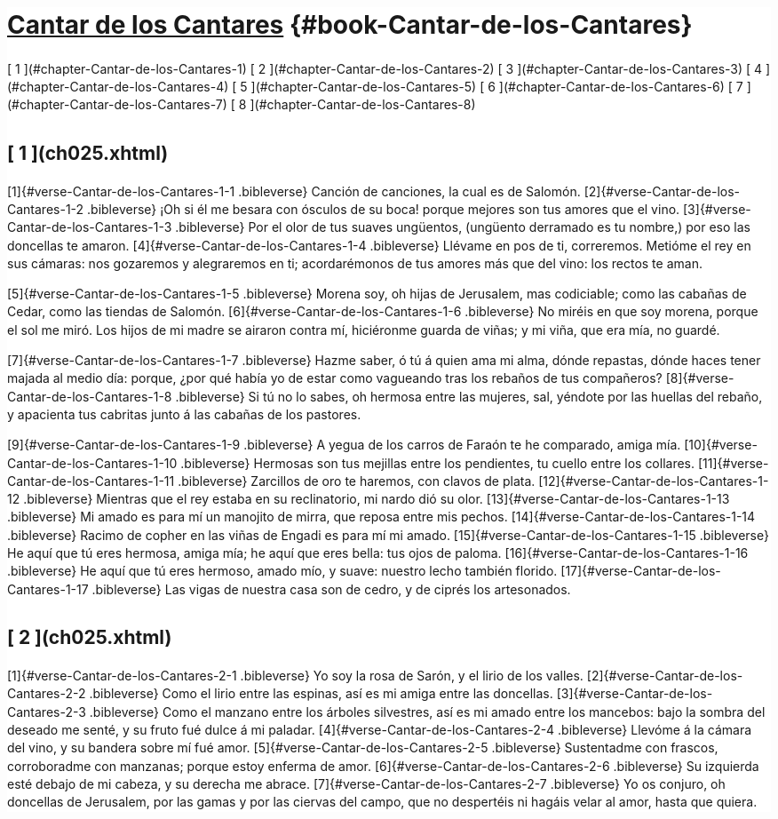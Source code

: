 # [Cantar de los Cantares](ch001.xhtml) {#book-Cantar-de-los-Cantares}

<div id="chapterlinks-Cantar-de-los-Cantares" class="chapterlinks">[&nbsp;1&nbsp;](#chapter-Cantar-de-los-Cantares-1) [&nbsp;2&nbsp;](#chapter-Cantar-de-los-Cantares-2) [&nbsp;3&nbsp;](#chapter-Cantar-de-los-Cantares-3) [&nbsp;4&nbsp;](#chapter-Cantar-de-los-Cantares-4) [&nbsp;5&nbsp;](#chapter-Cantar-de-los-Cantares-5) [&nbsp;6&nbsp;](#chapter-Cantar-de-los-Cantares-6) [&nbsp;7&nbsp;](#chapter-Cantar-de-los-Cantares-7) [&nbsp;8&nbsp;](#chapter-Cantar-de-los-Cantares-8) </div>

<h2 class="chaptertitle">[&nbsp;1&nbsp;](ch025.xhtml)<span><span id="chapter-Cantar-de-los-Cantares-1"></span></span></h2>
 
[1]{#verse-Cantar-de-los-Cantares-1-1 .bibleverse} Canción de canciones, la cual es de Salomón. [2]{#verse-Cantar-de-los-Cantares-1-2 .bibleverse} ¡Oh si él me besara con ósculos de su boca! porque mejores son tus amores que el vino. [3]{#verse-Cantar-de-los-Cantares-1-3 .bibleverse} Por el olor de tus suaves ungüentos, (ungüento derramado es tu nombre,) por eso las doncellas te amaron. [4]{#verse-Cantar-de-los-Cantares-1-4 .bibleverse} Llévame en pos de ti, correremos. Metióme el rey en sus cámaras: nos gozaremos y alegraremos en ti; acordarémonos de tus amores más que del vino: los rectos te aman.

[5]{#verse-Cantar-de-los-Cantares-1-5 .bibleverse} Morena soy, oh hijas de Jerusalem, mas codiciable; como las cabañas de Cedar, como las tiendas de Salomón. [6]{#verse-Cantar-de-los-Cantares-1-6 .bibleverse} No miréis en que soy morena, porque el sol me miró. Los hijos de mi madre se airaron contra mí, hiciéronme guarda de viñas; y mi viña, que era mía, no guardé.

[7]{#verse-Cantar-de-los-Cantares-1-7 .bibleverse} Hazme saber, ó tú á quien ama mi alma, dónde repastas, dónde haces tener majada al medio día: porque, ¿por qué había yo de estar como vagueando tras los rebaños de tus compañeros? [8]{#verse-Cantar-de-los-Cantares-1-8 .bibleverse} Si tú no lo sabes, oh hermosa entre las mujeres, sal, yéndote por las huellas del rebaño, y apacienta tus cabritas junto á las cabañas de los pastores.

[9]{#verse-Cantar-de-los-Cantares-1-9 .bibleverse} A yegua de los carros de Faraón te he comparado, amiga mía. [10]{#verse-Cantar-de-los-Cantares-1-10 .bibleverse} Hermosas son tus mejillas entre los pendientes, tu cuello entre los collares. [11]{#verse-Cantar-de-los-Cantares-1-11 .bibleverse} Zarcillos de oro te haremos, con clavos de plata. [12]{#verse-Cantar-de-los-Cantares-1-12 .bibleverse} Mientras que el rey estaba en su reclinatorio, mi nardo dió su olor. [13]{#verse-Cantar-de-los-Cantares-1-13 .bibleverse} Mi amado es para mí un manojito de mirra, que reposa entre mis pechos. [14]{#verse-Cantar-de-los-Cantares-1-14 .bibleverse} Racimo de copher en las viñas de Engadi es para mí mi amado. [15]{#verse-Cantar-de-los-Cantares-1-15 .bibleverse} He aquí que tú eres hermosa, amiga mía; he aquí que eres bella: tus ojos de paloma. [16]{#verse-Cantar-de-los-Cantares-1-16 .bibleverse} He aquí que tú eres hermoso, amado mío, y suave: nuestro lecho también florido. [17]{#verse-Cantar-de-los-Cantares-1-17 .bibleverse} Las vigas de nuestra casa son de cedro, y de ciprés los artesonados. 

<h2 class="chaptertitle">[&nbsp;2&nbsp;](ch025.xhtml)<span><span id="chapter-Cantar-de-los-Cantares-2"></span></span></h2>
 
[1]{#verse-Cantar-de-los-Cantares-2-1 .bibleverse} Yo soy la rosa de Sarón, y el lirio de los valles. [2]{#verse-Cantar-de-los-Cantares-2-2 .bibleverse} Como el lirio entre las espinas, así es mi amiga entre las doncellas. [3]{#verse-Cantar-de-los-Cantares-2-3 .bibleverse} Como el manzano entre los árboles silvestres, así es mi amado entre los mancebos: bajo la sombra del deseado me senté, y su fruto fué dulce á mi paladar. [4]{#verse-Cantar-de-los-Cantares-2-4 .bibleverse} Llevóme á la cámara del vino, y su bandera sobre mí fué amor. [5]{#verse-Cantar-de-los-Cantares-2-5 .bibleverse} Sustentadme con frascos, corroboradme con manzanas; porque estoy enferma de amor. [6]{#verse-Cantar-de-los-Cantares-2-6 .bibleverse} Su izquierda esté debajo de mi cabeza, y su derecha me abrace. [7]{#verse-Cantar-de-los-Cantares-2-7 .bibleverse} Yo os conjuro, oh doncellas de Jerusalem, por las gamas y por las ciervas del campo, que no despertéis ni hagáis velar al amor, hasta que quiera.
